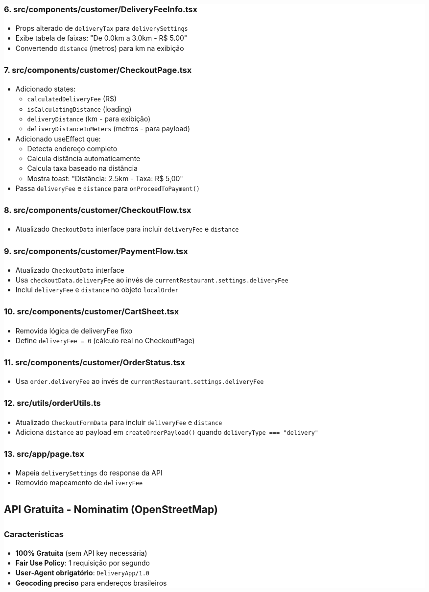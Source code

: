 ### 6. **src/components/customer/DeliveryFeeInfo.tsx**
- Props alterado de `deliveryTax` para `deliverySettings`
- Exibe tabela de faixas: "De 0.0km a 3.0km - R$ 5.00"
- Convertendo `distance` (metros) para km na exibição

### 7. **src/components/customer/CheckoutPage.tsx**
- Adicionado states:
  - `calculatedDeliveryFee` (R$)
  - `isCalculatingDistance` (loading)
  - `deliveryDistance` (km - para exibição)
  - `deliveryDistanceInMeters` (metros - para payload)
- Adicionado useEffect que:
  - Detecta endereço completo
  - Calcula distância automaticamente
  - Calcula taxa baseado na distância
  - Mostra toast: "Distância: 2.5km - Taxa: R$ 5,00"
- Passa `deliveryFee` e `distance` para `onProceedToPayment()`

### 8. **src/components/customer/CheckoutFlow.tsx**
- Atualizado `CheckoutData` interface para incluir `deliveryFee` e `distance`

### 9. **src/components/customer/PaymentFlow.tsx**
- Atualizado `CheckoutData` interface
- Usa `checkoutData.deliveryFee` ao invés de `currentRestaurant.settings.deliveryFee`
- Inclui `deliveryFee` e `distance` no objeto `localOrder`

### 10. **src/components/customer/CartSheet.tsx**
- Removida lógica de deliveryFee fixo
- Define `deliveryFee = 0` (cálculo real no CheckoutPage)

### 11. **src/components/customer/OrderStatus.tsx**
- Usa `order.deliveryFee` ao invés de `currentRestaurant.settings.deliveryFee`

### 12. **src/utils/orderUtils.ts**
- Atualizado `CheckoutFormData` para incluir `deliveryFee` e `distance`
- Adiciona `distance` ao payload em `createOrderPayload()` quando `deliveryType === "delivery"`

### 13. **src/app/page.tsx**
- Mapeia `deliverySettings` do response da API
- Removido mapeamento de `deliveryFee`

## API Gratuita - Nominatim (OpenStreetMap)

### Características

- **100% Gratuita** (sem API key necessária)
- **Fair Use Policy**: 1 requisição por segundo
- **User-Agent obrigatório**: `DeliveryApp/1.0`
- **Geocoding preciso** para endereços brasileiros
